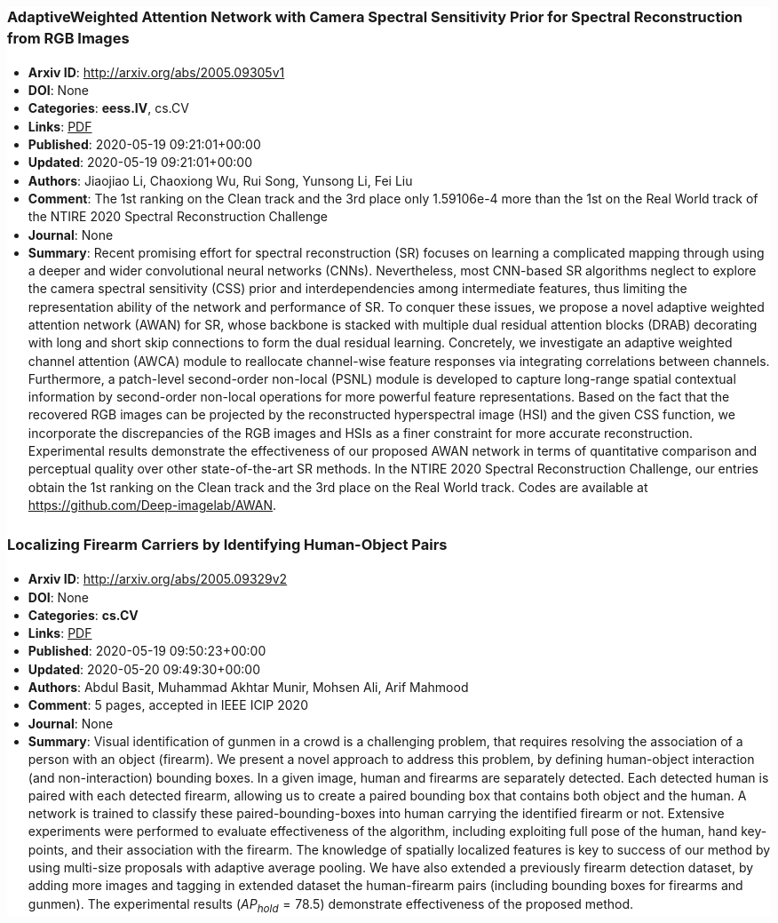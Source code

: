 

### AdaptiveWeighted Attention Network with Camera Spectral Sensitivity Prior for Spectral Reconstruction from RGB Images
- **Arxiv ID**: http://arxiv.org/abs/2005.09305v1
- **DOI**: None
- **Categories**: **eess.IV**, cs.CV
- **Links**: [PDF](http://arxiv.org/pdf/2005.09305v1)
- **Published**: 2020-05-19 09:21:01+00:00
- **Updated**: 2020-05-19 09:21:01+00:00
- **Authors**: Jiaojiao Li, Chaoxiong Wu, Rui Song, Yunsong Li, Fei Liu
- **Comment**: The 1st ranking on the Clean track and the 3rd place only 1.59106e-4
  more than the 1st on the Real World track of the NTIRE 2020 Spectral
  Reconstruction Challenge
- **Journal**: None
- **Summary**: Recent promising effort for spectral reconstruction (SR) focuses on learning a complicated mapping through using a deeper and wider convolutional neural networks (CNNs). Nevertheless, most CNN-based SR algorithms neglect to explore the camera spectral sensitivity (CSS) prior and interdependencies among intermediate features, thus limiting the representation ability of the network and performance of SR. To conquer these issues, we propose a novel adaptive weighted attention network (AWAN) for SR, whose backbone is stacked with multiple dual residual attention blocks (DRAB) decorating with long and short skip connections to form the dual residual learning. Concretely, we investigate an adaptive weighted channel attention (AWCA) module to reallocate channel-wise feature responses via integrating correlations between channels. Furthermore, a patch-level second-order non-local (PSNL) module is developed to capture long-range spatial contextual information by second-order non-local operations for more powerful feature representations. Based on the fact that the recovered RGB images can be projected by the reconstructed hyperspectral image (HSI) and the given CSS function, we incorporate the discrepancies of the RGB images and HSIs as a finer constraint for more accurate reconstruction. Experimental results demonstrate the effectiveness of our proposed AWAN network in terms of quantitative comparison and perceptual quality over other state-of-the-art SR methods. In the NTIRE 2020 Spectral Reconstruction Challenge, our entries obtain the 1st ranking on the Clean track and the 3rd place on the Real World track. Codes are available at https://github.com/Deep-imagelab/AWAN.



### Localizing Firearm Carriers by Identifying Human-Object Pairs
- **Arxiv ID**: http://arxiv.org/abs/2005.09329v2
- **DOI**: None
- **Categories**: **cs.CV**
- **Links**: [PDF](http://arxiv.org/pdf/2005.09329v2)
- **Published**: 2020-05-19 09:50:23+00:00
- **Updated**: 2020-05-20 09:49:30+00:00
- **Authors**: Abdul Basit, Muhammad Akhtar Munir, Mohsen Ali, Arif Mahmood
- **Comment**: 5 pages, accepted in IEEE ICIP 2020
- **Journal**: None
- **Summary**: Visual identification of gunmen in a crowd is a challenging problem, that requires resolving the association of a person with an object (firearm). We present a novel approach to address this problem, by defining human-object interaction (and non-interaction) bounding boxes. In a given image, human and firearms are separately detected. Each detected human is paired with each detected firearm, allowing us to create a paired bounding box that contains both object and the human. A network is trained to classify these paired-bounding-boxes into human carrying the identified firearm or not. Extensive experiments were performed to evaluate effectiveness of the algorithm, including exploiting full pose of the human, hand key-points, and their association with the firearm. The knowledge of spatially localized features is key to success of our method by using multi-size proposals with adaptive average pooling. We have also extended a previously firearm detection dataset, by adding more images and tagging in extended dataset the human-firearm pairs (including bounding boxes for firearms and gunmen). The experimental results ($AP_{hold} = 78.5$) demonstrate effectiveness of the proposed method.

